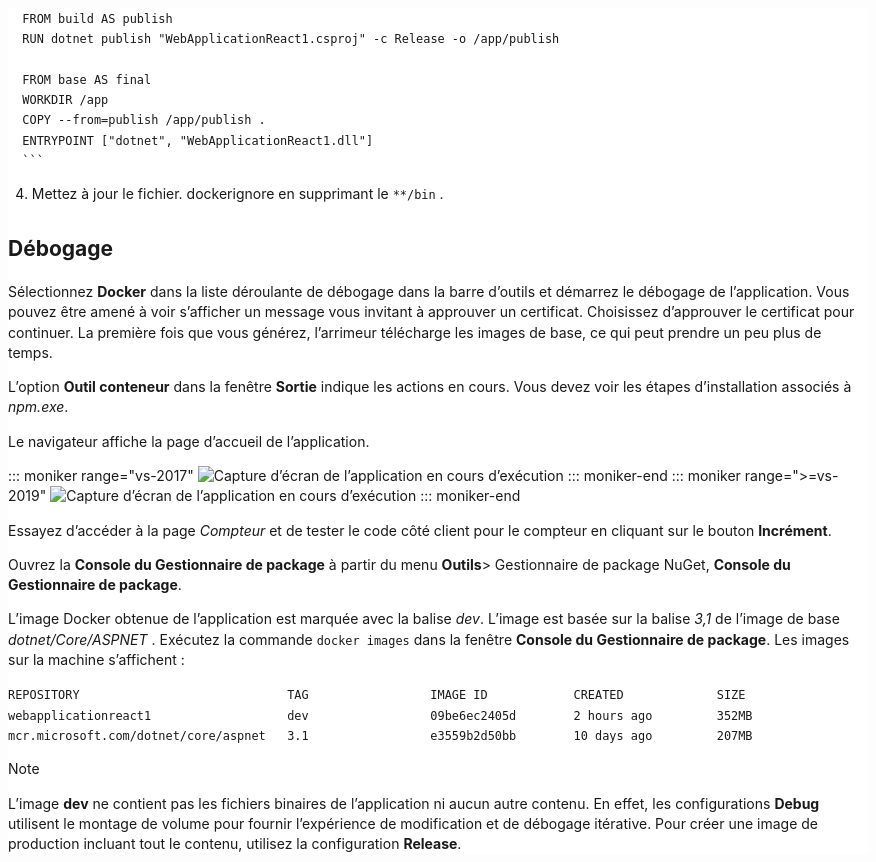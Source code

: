       FROM build AS publish
      RUN dotnet publish "WebApplicationReact1.csproj" -c Release -o /app/publish

      FROM base AS final
      WORKDIR /app
      COPY --from=publish /app/publish .
      ENTRYPOINT ["dotnet", "WebApplicationReact1.dll"]
      ```

   4. Mettez à jour le fichier. dockerignore en supprimant le `**/bin` .

## <a name="debug"></a>Débogage

Sélectionnez **Docker** dans la liste déroulante de débogage dans la barre d’outils et démarrez le débogage de l’application. Vous pouvez être amené à voir s’afficher un message vous invitant à approuver un certificat. Choisissez d’approuver le certificat pour continuer.  La première fois que vous générez, l’arrimeur télécharge les images de base, ce qui peut prendre un peu plus de temps.

L’option **Outil conteneur** dans la fenêtre **Sortie** indique les actions en cours. Vous devez voir les étapes d’installation associés à *npm.exe*.

Le navigateur affiche la page d’accueil de l’application.

::: moniker range="vs-2017"
   ![Capture d’écran de l’application en cours d’exécution](media/container-tools-react/vs-2017/running-app.png)
::: moniker-end
::: moniker range=">=vs-2019"
   ![Capture d’écran de l’application en cours d’exécution](media/container-tools-react/vs-2019/running-app.png)
::: moniker-end

Essayez d’accéder à la page *Compteur* et de tester le code côté client pour le compteur en cliquant sur le bouton **Incrément**.

Ouvrez la **Console du Gestionnaire de package** à partir du menu **Outils**> Gestionnaire de package NuGet, **Console du Gestionnaire de package**.

L’image Docker obtenue de l’application est marquée avec la balise *dev*. L’image est basée sur la balise *3,1* de l’image de base *dotnet/Core/ASPNET* . Exécutez la commande `docker images` dans la fenêtre **Console du Gestionnaire de package**. Les images sur la machine s’affichent :

```console
REPOSITORY                             TAG                 IMAGE ID            CREATED             SIZE
webapplicationreact1                   dev                 09be6ec2405d        2 hours ago         352MB
mcr.microsoft.com/dotnet/core/aspnet   3.1                 e3559b2d50bb        10 days ago         207MB
```

> [!NOTE]
> L’image **dev** ne contient pas les fichiers binaires de l’application ni aucun autre contenu. En effet, les configurations **Debug** utilisent le montage de volume pour fournir l’expérience de modification et de débogage itérative. Pour créer une image de production incluant tout le contenu, utilisez la configuration **Release**.
